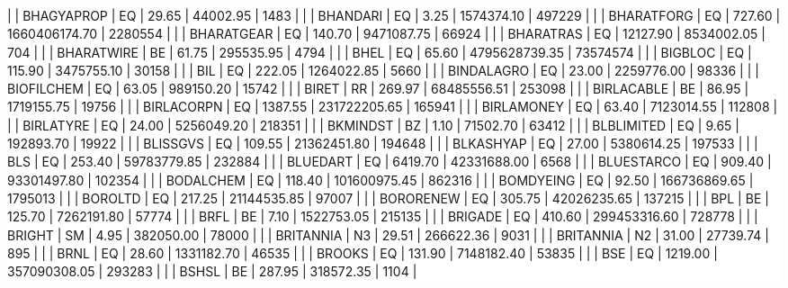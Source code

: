 |  | BHAGYAPROP | EQ | 29.65 | 44002.95 | 1483 |
|  | BHANDARI | EQ | 3.25 | 1574374.10 | 497229 |
|  | BHARATFORG | EQ | 727.60 | 1660406174.70 | 2280554 |
|  | BHARATGEAR | EQ | 140.70 | 9471087.75 | 66924 |
|  | BHARATRAS | EQ | 12127.90 | 8534002.05 | 704 |
|  | BHARATWIRE | BE | 61.75 | 295535.95 | 4794 |
|  | BHEL | EQ | 65.60 | 4795628739.35 | 73574574 |
|  | BIGBLOC | EQ | 115.90 | 3475755.10 | 30158 |
|  | BIL | EQ | 222.05 | 1264022.85 | 5660 |
|  | BINDALAGRO | EQ | 23.00 | 2259776.00 | 98336 |
|  | BIOFILCHEM | EQ | 63.05 | 989150.20 | 15742 |
|  | BIRET | RR | 269.97 | 68485556.51 | 253098 |
|  | BIRLACABLE | BE | 86.95 | 1719155.75 | 19756 |
|  | BIRLACORPN | EQ | 1387.55 | 231722205.65 | 165941 |
|  | BIRLAMONEY | EQ | 63.40 | 7123014.55 | 112808 |
|  | BIRLATYRE | EQ | 24.00 | 5256049.20 | 218351 |
|  | BKMINDST | BZ | 1.10 | 71502.70 | 63412 |
|  | BLBLIMITED | EQ | 9.65 | 192893.70 | 19922 |
|  | BLISSGVS | EQ | 109.55 | 21362451.80 | 194648 |
|  | BLKASHYAP | EQ | 27.00 | 5380614.25 | 197533 |
|  | BLS | EQ | 253.40 | 59783779.85 | 232884 |
|  | BLUEDART | EQ | 6419.70 | 42331688.00 | 6568 |
|  | BLUESTARCO | EQ | 909.40 | 93301497.80 | 102354 |
|  | BODALCHEM | EQ | 118.40 | 101600975.45 | 862316 |
|  | BOMDYEING | EQ | 92.50 | 166736869.65 | 1795013 |
|  | BOROLTD | EQ | 217.25 | 21144535.85 | 97007 |
|  | BORORENEW | EQ | 305.75 | 42026235.65 | 137215 |
|  | BPL | BE | 125.70 | 7262191.80 | 57774 |
|  | BRFL | BE | 7.10 | 1522753.05 | 215135 |
|  | BRIGADE | EQ | 410.60 | 299453316.60 | 728778 |
|  | BRIGHT | SM | 4.95 | 382050.00 | 78000 |
|  | BRITANNIA | N3 | 29.51 | 266622.36 | 9031 |
|  | BRITANNIA | N2 | 31.00 | 27739.74 | 895 |
|  | BRNL | EQ | 28.60 | 1331182.70 | 46535 |
|  | BROOKS | EQ | 131.90 | 7148182.40 | 53835 |
|  | BSE | EQ | 1219.00 | 357090308.05 | 293283 |
|  | BSHSL | BE | 287.95 | 318572.35 | 1104 |